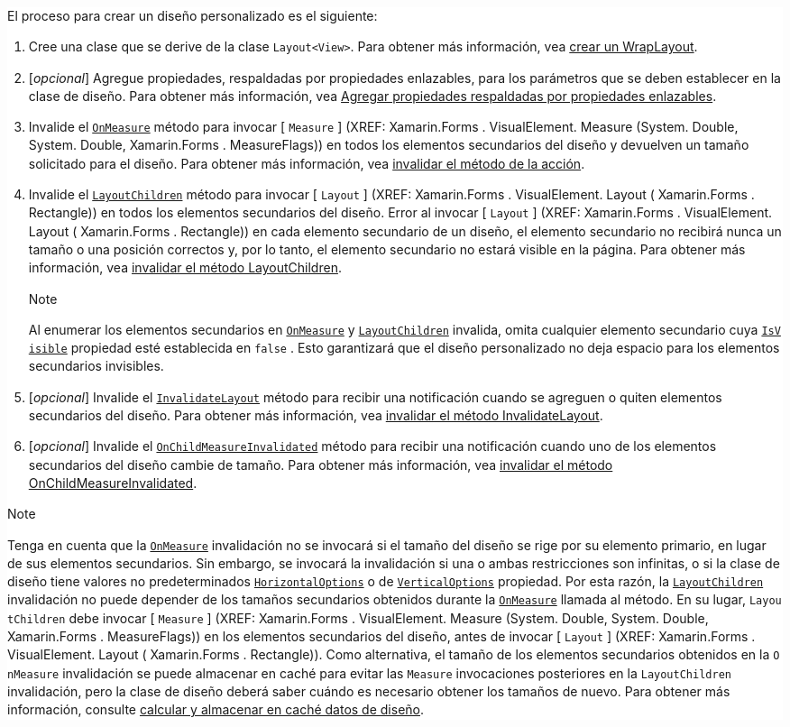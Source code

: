 El proceso para crear un diseño personalizado es el siguiente:

1. Cree una clase que se derive de la clase `Layout<View>`. Para obtener más información, vea [crear un WrapLayout](#create-a-wraplayout).
1. [*opcional*] Agregue propiedades, respaldadas por propiedades enlazables, para los parámetros que se deben establecer en la clase de diseño. Para obtener más información, vea [Agregar propiedades respaldadas por propiedades enlazables](#add-properties-backed-by-bindable-properties).
1. Invalide el [`OnMeasure`](xref:Xamarin.Forms.VisualElement.OnMeasure(System.Double,System.Double)) método para invocar [ `Measure` ] (XREF: Xamarin.Forms . VisualElement. Measure (System. Double, System. Double, Xamarin.Forms . MeasureFlags)) en todos los elementos secundarios del diseño y devuelven un tamaño solicitado para el diseño. Para obtener más información, vea [invalidar el método de la acción](#override-the-onmeasure-method).
1. Invalide el [`LayoutChildren`](xref:Xamarin.Forms.Layout.LayoutChildren(System.Double,System.Double,System.Double,System.Double)) método para invocar [ `Layout` ] (XREF: Xamarin.Forms . VisualElement. Layout ( Xamarin.Forms . Rectangle)) en todos los elementos secundarios del diseño. Error al invocar [ `Layout` ] (XREF: Xamarin.Forms . VisualElement. Layout ( Xamarin.Forms . Rectangle)) en cada elemento secundario de un diseño, el elemento secundario no recibirá nunca un tamaño o una posición correctos y, por lo tanto, el elemento secundario no estará visible en la página. Para obtener más información, vea [invalidar el método LayoutChildren](#override-the-layoutchildren-method).

    > [!NOTE]
    > Al enumerar los elementos secundarios en [`OnMeasure`](xref:Xamarin.Forms.VisualElement.OnMeasure(System.Double,System.Double)) y [`LayoutChildren`](xref:Xamarin.Forms.Layout.LayoutChildren(System.Double,System.Double,System.Double,System.Double)) invalida, omita cualquier elemento secundario cuya [`IsVisible`](xref:Xamarin.Forms.VisualElement.IsVisible) propiedad esté establecida en `false` . Esto garantizará que el diseño personalizado no deja espacio para los elementos secundarios invisibles.

1. [*opcional*] Invalide el [`InvalidateLayout`](xref:Xamarin.Forms.Layout.InvalidateLayout) método para recibir una notificación cuando se agreguen o quiten elementos secundarios del diseño. Para obtener más información, vea [invalidar el método InvalidateLayout](#override-the-invalidatelayout-method).
1. [*opcional*] Invalide el [`OnChildMeasureInvalidated`](xref:Xamarin.Forms.Layout.OnChildMeasureInvalidated) método para recibir una notificación cuando uno de los elementos secundarios del diseño cambie de tamaño. Para obtener más información, vea [invalidar el método OnChildMeasureInvalidated](#override-the-onchildmeasureinvalidated-method).

> [!NOTE]
> Tenga en cuenta que la [`OnMeasure`](xref:Xamarin.Forms.VisualElement.OnMeasure(System.Double,System.Double)) invalidación no se invocará si el tamaño del diseño se rige por su elemento primario, en lugar de sus elementos secundarios. Sin embargo, se invocará la invalidación si una o ambas restricciones son infinitas, o si la clase de diseño tiene valores no predeterminados [`HorizontalOptions`](xref:Xamarin.Forms.View.HorizontalOptions) o de [`VerticalOptions`](xref:Xamarin.Forms.View.VerticalOptions) propiedad. Por esta razón, la [`LayoutChildren`](xref:Xamarin.Forms.Layout.LayoutChildren(System.Double,System.Double,System.Double,System.Double)) invalidación no puede depender de los tamaños secundarios obtenidos durante la [`OnMeasure`](xref:Xamarin.Forms.VisualElement.OnMeasure(System.Double,System.Double)) llamada al método. En su lugar, `LayoutChildren` debe invocar [ `Measure` ] (XREF: Xamarin.Forms . VisualElement. Measure (System. Double, System. Double, Xamarin.Forms . MeasureFlags)) en los elementos secundarios del diseño, antes de invocar [ `Layout` ] (XREF: Xamarin.Forms . VisualElement. Layout ( Xamarin.Forms . Rectangle)). Como alternativa, el tamaño de los elementos secundarios obtenidos en la `OnMeasure` invalidación se puede almacenar en caché para evitar las `Measure` invocaciones posteriores en la `LayoutChildren` invalidación, pero la clase de diseño deberá saber cuándo es necesario obtener los tamaños de nuevo. Para obtener más información, consulte [calcular y almacenar en caché datos de diseño](#calculate-and-cache-layout-data).
